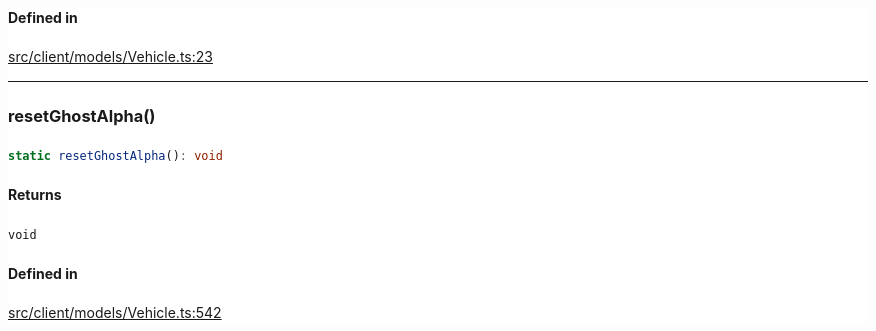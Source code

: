#### Defined in

[src/client/models/Vehicle.ts:23](https://github.com/nativewrappers/fivem/blob/76a4f0a0bbabe839eed05afc2b892d754096c3d3/src/client/models/Vehicle.ts#L23)

***

### resetGhostAlpha()

```ts
static resetGhostAlpha(): void
```

#### Returns

`void`

#### Defined in

[src/client/models/Vehicle.ts:542](https://github.com/nativewrappers/fivem/blob/76a4f0a0bbabe839eed05afc2b892d754096c3d3/src/client/models/Vehicle.ts#L542)
